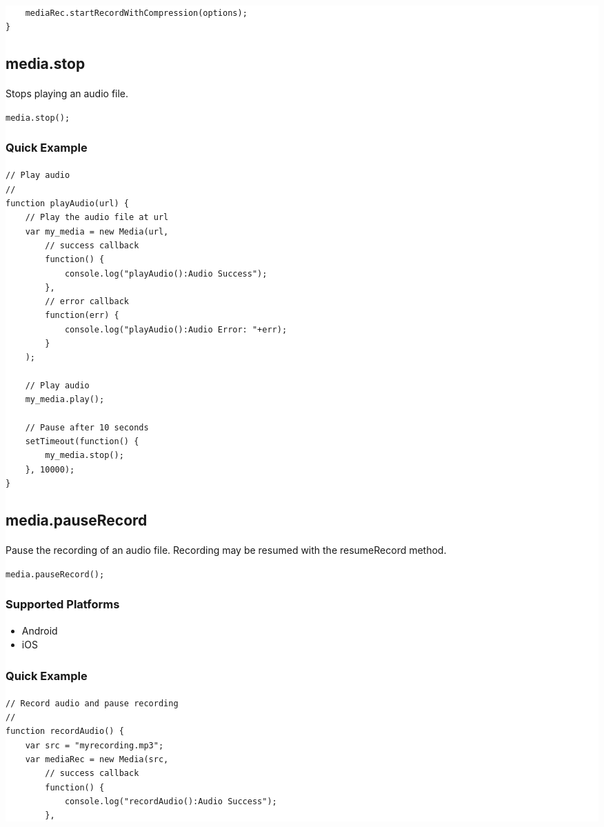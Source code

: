         mediaRec.startRecordWithCompression(options);
    }

## media.stop

Stops playing an audio file.

    media.stop();

### Quick Example

    // Play audio
    //
    function playAudio(url) {
        // Play the audio file at url
        var my_media = new Media(url,
            // success callback
            function() {
                console.log("playAudio():Audio Success");
            },
            // error callback
            function(err) {
                console.log("playAudio():Audio Error: "+err);
            }
        );

        // Play audio
        my_media.play();

        // Pause after 10 seconds
        setTimeout(function() {
            my_media.stop();
        }, 10000);
    }

## media.pauseRecord

Pause the recording of an audio file. Recording may be resumed with the resumeRecord method.

    media.pauseRecord();

### Supported Platforms

- Android
- iOS

### Quick Example

    // Record audio and pause recording
    //
    function recordAudio() {
        var src = "myrecording.mp3";
        var mediaRec = new Media(src,
            // success callback
            function() {
                console.log("recordAudio():Audio Success");
            },
